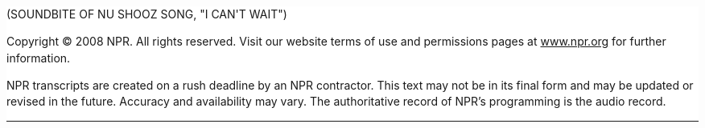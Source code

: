 (SOUNDBITE OF NU SHOOZ SONG, "I CAN'T WAIT")

Copyright © 2008 NPR. All rights reserved. Visit our website terms of use and permissions pages at www.npr.org for further information.

NPR transcripts are created on a rush deadline by an NPR contractor. This text may not be in its final form and may be updated or revised in the future. Accuracy and availability may vary. The authoritative record of NPR’s programming is the audio record.

----
